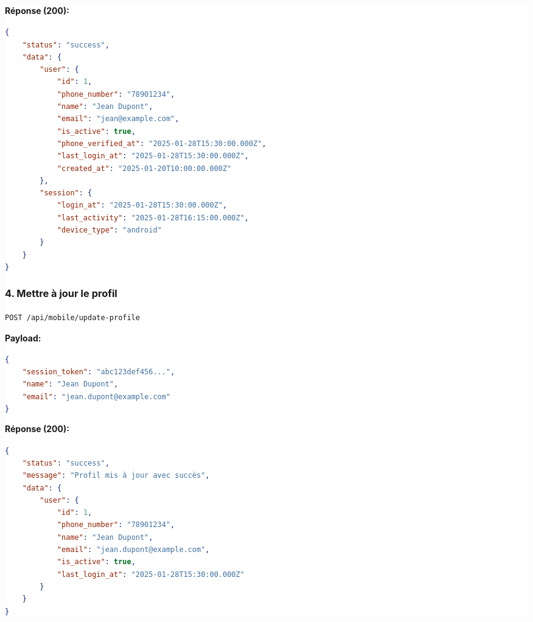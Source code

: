 **Réponse (200):**
```json
{
    "status": "success",
    "data": {
        "user": {
            "id": 1,
            "phone_number": "78901234",
            "name": "Jean Dupont",
            "email": "jean@example.com",
            "is_active": true,
            "phone_verified_at": "2025-01-28T15:30:00.000Z",
            "last_login_at": "2025-01-28T15:30:00.000Z",
            "created_at": "2025-01-20T10:00:00.000Z"
        },
        "session": {
            "login_at": "2025-01-28T15:30:00.000Z",
            "last_activity": "2025-01-28T16:15:00.000Z",
            "device_type": "android"
        }
    }
}
```

### 4. Mettre à jour le profil
```http
POST /api/mobile/update-profile
```

**Payload:**
```json
{
    "session_token": "abc123def456...",
    "name": "Jean Dupont",
    "email": "jean.dupont@example.com"
}
```

**Réponse (200):**
```json
{
    "status": "success",
    "message": "Profil mis à jour avec succès",
    "data": {
        "user": {
            "id": 1,
            "phone_number": "78901234",
            "name": "Jean Dupont",
            "email": "jean.dupont@example.com",
            "is_active": true,
            "last_login_at": "2025-01-28T15:30:00.000Z"
        }
    }
}
```
